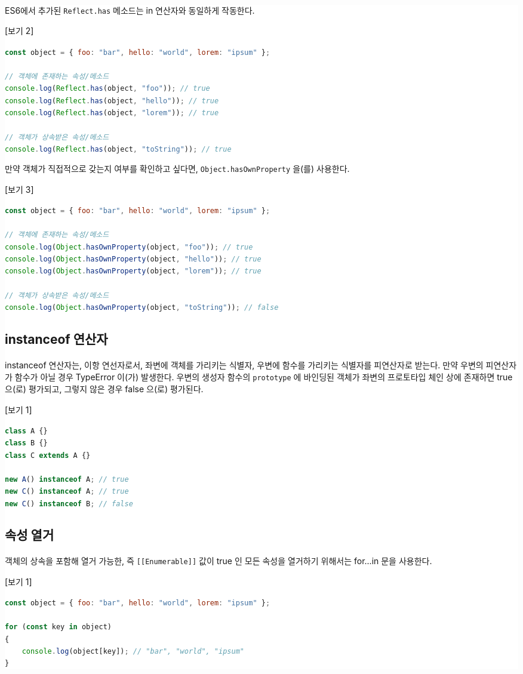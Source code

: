 ES6에서 추가된 `Reflect.has` 메소드는 in 연산자와 동일하게 작동한다.

[보기 2]
```js
const object = { foo: "bar", hello: "world", lorem: "ipsum" };

// 객체에 존재하는 속성/메소드
console.log(Reflect.has(object, "foo")); // true
console.log(Reflect.has(object, "hello")); // true
console.log(Reflect.has(object, "lorem")); // true

// 객체가 상속받은 속성/메소드
console.log(Reflect.has(object, "toString")); // true
```

만약 객체가 직접적으로 갖는지 여부를 확인하고 싶다면, `Object.hasOwnProperty` 을(를) 사용한다.

[보기 3]
```js
const object = { foo: "bar", hello: "world", lorem: "ipsum" };

// 객체에 존재하는 속성/메소드
console.log(Object.hasOwnProperty(object, "foo")); // true
console.log(Object.hasOwnProperty(object, "hello")); // true
console.log(Object.hasOwnProperty(object, "lorem")); // true

// 객체가 상속받은 속성/메소드
console.log(Object.hasOwnProperty(object, "toString")); // false
```

## instanceof 연산자

instanceof 연산자는, 이항 연선자로서, 좌변에 객체를 가리키는 식별자, 우변에 함수를 가리키는 식별자를 피연산자로 받는다. 만약 우변의 피연산자가 함수가 아닐 경우 TypeError 이(가) 발생한다. 우변의 생성자 함수의 `prototype` 에 바인딩된 객체가 좌변의 프로토타입 체인 상에 존재하면 true 으(로) 평가되고, 그렇지 않은 경우 false 으(로) 평가된다.

[보기 1]
```js
class A {}
class B {}
class C extends A {}

new A() instanceof A; // true
new C() instanceof A; // true
new C() instanceof B; // false
```

## 속성 열거

객체의 상속을 포함해 열거 가능한, 즉 ``[[Enumerable]]`` 값이 true 인 모든 속성을 열거하기 위해서는 for...in 문을 사용한다.

[보기 1]
```js
const object = { foo: "bar", hello: "world", lorem: "ipsum" };

for (const key in object)
{
	console.log(object[key]); // "bar", "world", "ipsum"
}
```


[^1]: false 의 경우, `for...in` 따위와 같은 순환(Iterate)이 불가능하다.
[^OOP]: 객체지향 프로그래밍은, 전통적인 절차지향적 관점에서 탈피해 자료구조를 **추상화**하여 접근하는 프로그래밍 방법이다.